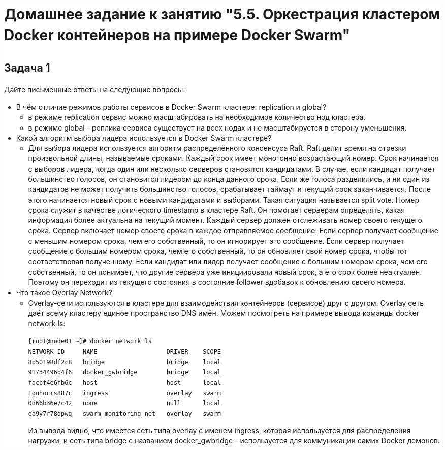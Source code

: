 # Домашнее задание к занятию "5.5. Оркестрация кластером Docker контейнеров на примере Docker Swarm"

## Задача 1

Дайте письменные ответы на следующие вопросы:

- В чём отличие режимов работы сервисов в Docker Swarm кластере: replication и global?
  - в режиме replication сервис можно масштабировать на необходимое количество нод кластера.
  - в режиме global - реплика сервиса существует на всех нодах и не масштабируется в сторону уменьшения.
- Какой алгоритм выбора лидера используется в Docker Swarm кластере?
  - Для выбора лидера используется алгоритм распределённого консенсуса Raft.
    Raft делит время на отрезки произвольной длины, называемые сроками.
    Каждый срок имеет монотонно возрастающий номер. Срок начинается с выборов лидера,
    когда один или несколько серверов становятся кандидатами.
    В случае, если кандидат получает большинство голосов, он становится лидером до конца данного срока.
    Если же голоса разделились, и ни один из кандидатов не может получить большинство голосов, срабатывает таймаут и текущий срок заканчивается.
    После этого начинается новый срок с новыми кандидатами и выборами. Такая ситуация называется split vote.
    Номер срока служит в качестве логического timestamp в кластере Raft.
    Он помогает серверам определять, какая информация более актуальна на текущий момент.
    Каждый сервер должен отслеживать номер своего текущего срока.
    Сервер включает номер своего срока в каждое отправляемое сообщение.
    Если сервер получает сообщение с меньшим номером срока, чем его собственный, то он игнорирует это сообщение.
    Если сервер получает сообщение с большим номером срока, чем его собственный, то он обновляет свой номер срока, чтобы тот соответствовал полученному.
    Если кандидат или лидер получает сообщение с большим номером срока, чем его собственный, то он понимает, что другие сервера уже инициировали новый срок, а его срок более неактуален.
    Поэтому он переходит из текущего состояния в состояние follower вдобавок к обновлению своего номера.
- Что такое Overlay Network?
  - Overlay-сети используются в кластере для взаимодействия контейнеров (сервисов) друг с другом.
    Overlay сеть даёт всему кластеру единое пространство DNS имён.
    Можем посмотреть на примере вывода команды docker network ls:
    ```commandline
    [root@node01 ~]# docker network ls
    NETWORK ID     NAME                   DRIVER    SCOPE
    8b50198df2c8   bridge                 bridge    local
    91734496b4f6   docker_gwbridge        bridge    local
    facbf4e6fb6c   host                   host      local
    1quhocrs887c   ingress                overlay   swarm
    0d66b36e7c42   none                   null      local
    ea9y7r78opwq   swarm_monitoring_net   overlay   swarm
    ```
    Из вывода видно, что имеется сеть типа overlay с именем ingress, которая используется для распределения нагрузки,
    и сеть типа bridge с названием docker_gwbridge - используется для коммуникации самих Docker демонов.
